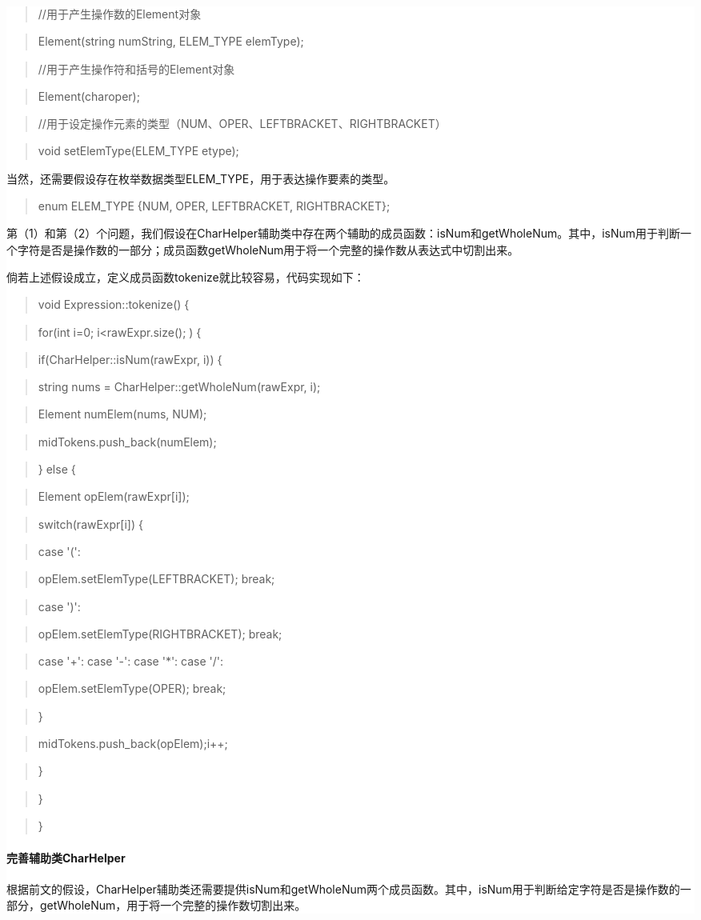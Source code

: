 >   //用于产生操作数的Element对象

>   Element(string numString, ELEM_TYPE elemType);

>   //用于产生操作符和括号的Element对象

>   Element(charoper);

>   //用于设定操作元素的类型（NUM、OPER、LEFTBRACKET、RIGHTBRACKET）

>   void setElemType(ELEM_TYPE etype);

当然，还需要假设存在枚举数据类型ELEM_TYPE，用于表达操作要素的类型。

>   enum ELEM_TYPE {NUM, OPER, LEFTBRACKET, RIGHTBRACKET};

第（1）和第（2）个问题，我们假设在CharHelper辅助类中存在两个辅助的成员函数：isNum和getWholeNum。其中，isNum用于判断一个字符是否是操作数的一部分；成员函数getWholeNum用于将一个完整的操作数从表达式中切割出来。

倘若上述假设成立，定义成员函数tokenize就比较容易，代码实现如下：

>   void Expression::tokenize() {

>   for(int i=0; i\<rawExpr.size(); ) {

>   if(CharHelper::isNum(rawExpr, i)) {

>   string nums = CharHelper::getWholeNum(rawExpr, i);

>   Element numElem(nums, NUM);

>   midTokens.push_back(numElem);

>   } else {

>   Element opElem(rawExpr[i]);

>   switch(rawExpr[i]) {

>   case '(':

>   opElem.setElemType(LEFTBRACKET); break;

>   case ')':

>   opElem.setElemType(RIGHTBRACKET); break;

>   case '+': case '-': case '\*': case '/':

>   opElem.setElemType(OPER); break;

>   }

>   midTokens.push_back(opElem);i++;

>   }

>   }

>   }

#### 完善辅助类CharHelper

根据前文的假设，CharHelper辅助类还需要提供isNum和getWholeNum两个成员函数。其中，isNum用于判断给定字符是否是操作数的一部分，getWholeNum，用于将一个完整的操作数切割出来。
